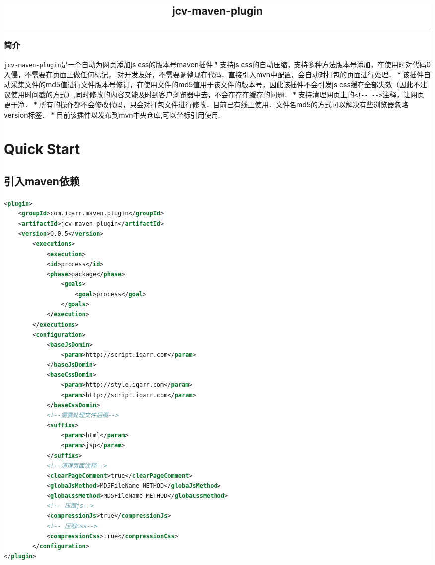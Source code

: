 ## <center>jcv-maven-plugin



***

### 简介

 `jcv-maven-plugin`是一个自动为网页添加js css的版本号maven插件
	* 支持js css的自动压缩，支持多种方法版本号添加，在使用时对代码0入侵，不需要在页面上做任何标记，
		 对开发友好，不需要调整现在代码．直接引入mvn中配置，会自动对打包的页面进行处理．
	* 该插件自动采集文件的md5值进行文件版本号修订，在使用文件的md5值用于该文件的版本号，因此该插件不会引发js css缓存全部失效（因此不建议使用时间戳的方式）,同时修改的内容又能及时到客户浏览器中去，不会在存在缓存的问题．
	* 支持清理网页上的`<!-- -->`注释，让网页更干净．
	* 所有的操作都不会修改代码，只会对打包文件进行修改．目前已有线上使用．文件名md5的方式可以解决有些浏览器忽略version标签．
	* 目前该插件以发布到mvn中央仓库,可以坐标引用使用.

# Quick Start

## 引入maven依赖

```xml
<plugin>
	<groupId>com.iqarr.maven.plugin</groupId>
	<artifactId>jcv-maven-plugin</artifactId>
	<version>0.0.5</version>
		<executions>
			<execution>
			<id>process</id>
			<phase>package</phase>
				<goals>
					<goal>process</goal>
				</goals>
			</execution>
		</executions>
		<configuration>
			<baseJsDomin>
				<param>http://script.iqarr.com</param>
			</baseJsDomin>
			<baseCssDomin>
				<param>http://style.iqarr.com</param>
				<param>http://script.iqarr.com</param>
			</baseCssDomin>
			<!--需要处理文件后缀-->
			<suffixs>
				<param>html</param>
				<param>jsp</param>
			</suffixs>
			<!--清理页面注释-->
			<clearPageComment>true</clearPageComment>
			<globaJsMethod>MD5FileName_METHOD</globaJsMethod>
			<globaCssMethod>MD5FileName_METHOD</globaCssMethod>
			<!-- 压缩js-->
			<compressionJs>true</compressionJs>
			<!-- 压缩css-->
			<compressionCss>true</compressionCss>
		</configuration>
</plugin>
```

